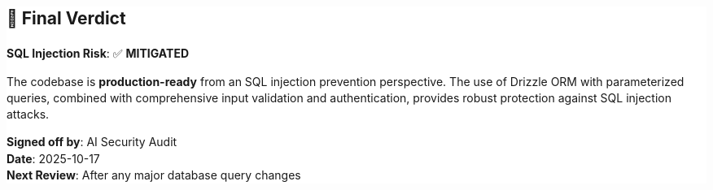 ## 🎉 Final Verdict

**SQL Injection Risk**: ✅ **MITIGATED**

The codebase is **production-ready** from an SQL injection prevention perspective. The use of Drizzle ORM with parameterized queries, combined with comprehensive input validation and authentication, provides robust protection against SQL injection attacks.

**Signed off by**: AI Security Audit  
**Date**: 2025-10-17  
**Next Review**: After any major database query changes
